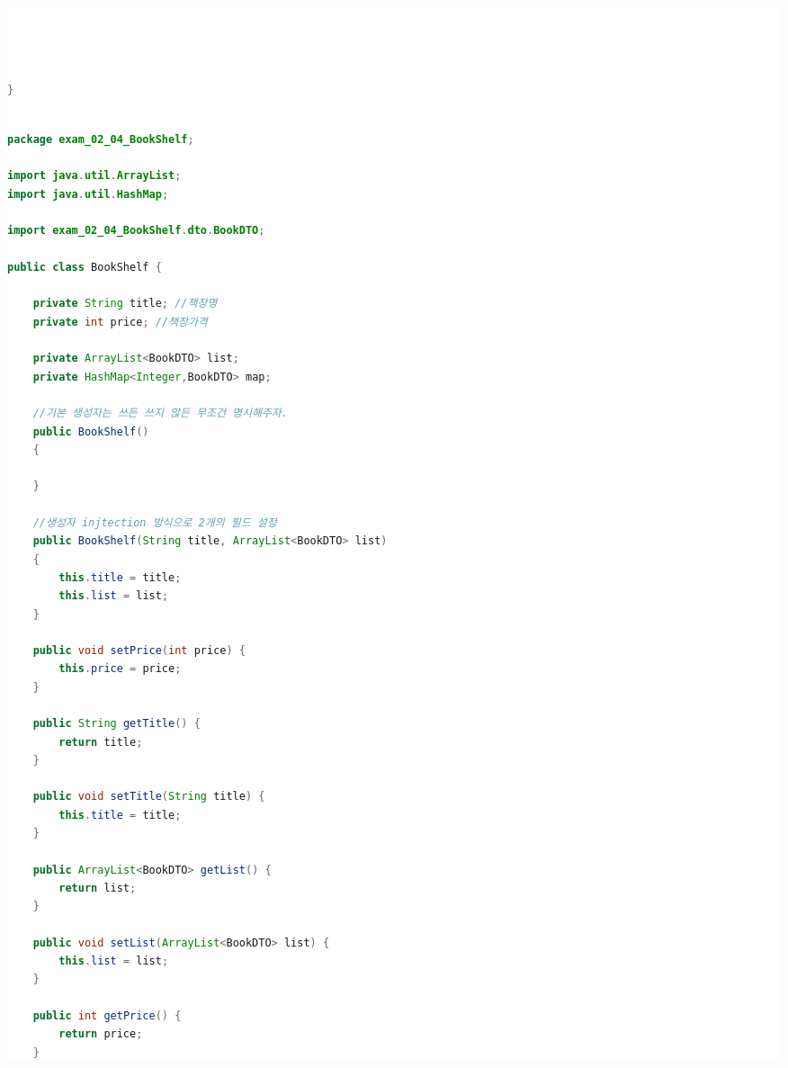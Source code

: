 ```java

		
	
		
}


```


```java

package exam_02_04_BookShelf;

import java.util.ArrayList;
import java.util.HashMap;

import exam_02_04_BookShelf.dto.BookDTO;

public class BookShelf {

	private String title; //책장명
	private int price; //책장가격
	
	private ArrayList<BookDTO> list;
	private HashMap<Integer,BookDTO> map;
	
	//기본 생성자는 쓰든 쓰지 않든 무조건 명시해주자.
	public BookShelf()
	{
	
	}
	
	//생성자 injtection 방식으로 2개의 필드 설정
	public BookShelf(String title, ArrayList<BookDTO> list)
	{
		this.title = title;
		this.list = list;
	}
	
	public void setPrice(int price) {
		this.price = price;
	}
	
	public String getTitle() {
		return title;
	}

	public void setTitle(String title) {
		this.title = title;
	}

	public ArrayList<BookDTO> getList() {
		return list;
	}

	public void setList(ArrayList<BookDTO> list) {
		this.list = list;
	}

	public int getPrice() {
		return price;
	}

```